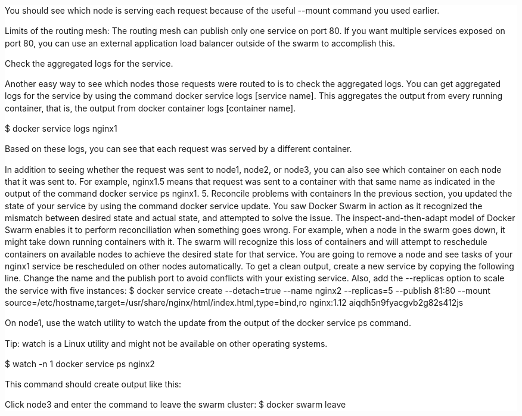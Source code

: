 
 You should see which node is serving each request because of the useful --mount command you used earlier.

 Limits of the routing mesh: The routing mesh can publish only one service on port 80. If you want multiple services exposed on port 80, you can use an external application load balancer outside of the swarm to accomplish this.


Check the aggregated logs for the service.

 Another easy way to see which nodes those requests were routed to is to check the aggregated logs. You can get aggregated logs for the service by using the command docker service logs [service name]. This aggregates the output from every running container, that is, the output from docker container logs [container name].

 $ docker service logs nginx1


 

 Based on these logs, you can see that each request was served by a different container.

 In addition to seeing whether the request was sent to node1, node2, or node3, you can also see which container on each node that it was sent to. For example, nginx1.5 means that request was sent to a container with that same name as indicated in the output of the command docker service ps nginx1.
5. Reconcile problems with containers
In the previous section, you updated the state of your service by using the command docker service update. You saw Docker Swarm in action as it recognized the mismatch between desired state and actual state, and attempted to solve the issue.
The inspect-and-then-adapt model of Docker Swarm enables it to perform reconciliation when something goes wrong. For example, when a node in the swarm goes down, it might take down running containers with it. The swarm will recognize this loss of containers and will attempt to reschedule containers on available nodes to achieve the desired state for that service.
You are going to remove a node and see tasks of your nginx1 service be rescheduled on other nodes automatically.
To get a clean output, create a new service by copying the following line. Change the name and the publish port to avoid conflicts with your existing service. Also, add the --replicas option to scale the service with five instances:
 $ docker service create --detach=true --name nginx2 --replicas=5 --publish 81:80  --mount source=/etc/hostname,target=/usr/share/nginx/html/index.html,type=bind,ro nginx:1.12
aiqdh5n9fyacgvb2g82s412js



On node1, use the watch utility to watch the update from the output of the docker service ps command.

 Tip: watch is a Linux utility and might not be available on other operating systems.

 $ watch -n 1 docker service ps nginx2


 This command should create output like this:

 


Click node3 and enter the command to leave the swarm cluster:
 $ docker swarm leave
